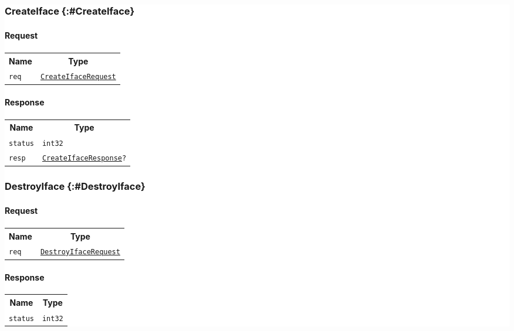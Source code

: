 ### CreateIface {:#CreateIface}


#### Request
<table>
    <tr><th>Name</th><th>Type</th></tr>
    <tr>
            <td><code>req</code></td>
            <td>
                <code><a class='link' href='#CreateIfaceRequest'>CreateIfaceRequest</a></code>
            </td>
        </tr></table>


#### Response
<table>
    <tr><th>Name</th><th>Type</th></tr>
    <tr>
            <td><code>status</code></td>
            <td>
                <code>int32</code>
            </td>
        </tr><tr>
            <td><code>resp</code></td>
            <td>
                <code><a class='link' href='#CreateIfaceResponse'>CreateIfaceResponse</a>?</code>
            </td>
        </tr></table>

### DestroyIface {:#DestroyIface}


#### Request
<table>
    <tr><th>Name</th><th>Type</th></tr>
    <tr>
            <td><code>req</code></td>
            <td>
                <code><a class='link' href='#DestroyIfaceRequest'>DestroyIfaceRequest</a></code>
            </td>
        </tr></table>


#### Response
<table>
    <tr><th>Name</th><th>Type</th></tr>
    <tr>
            <td><code>status</code></td>
            <td>
                <code>int32</code>
            </td>
        </tr></table>

